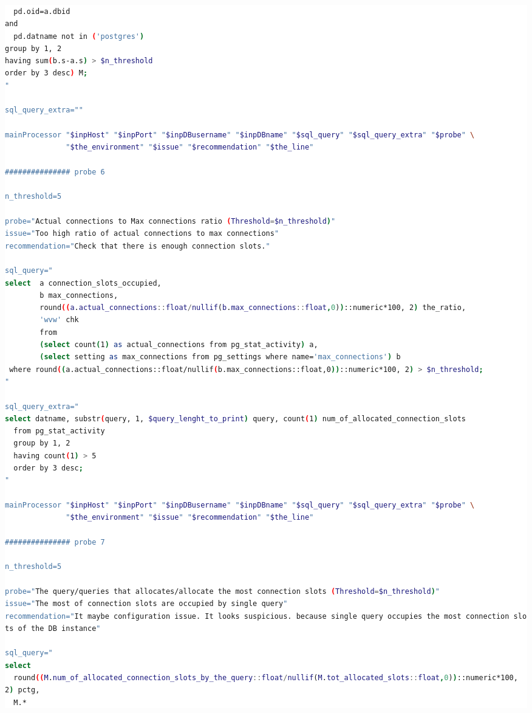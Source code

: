 ```bash
  pd.oid=a.dbid
and
  pd.datname not in ('postgres')
group by 1, 2
having sum(b.s-a.s) > $n_threshold
order by 3 desc) M;
"

sql_query_extra=""

mainProcessor "$inpHost" "$inpPort" "$inpDBusername" "$inpDBname" "$sql_query" "$sql_query_extra" "$probe" \
              "$the_environment" "$issue" "$recommendation" "$the_line"

############### probe 6

n_threshold=5

probe="Actual connections to Max connections ratio (Threshold=$n_threshold)"
issue="Too high ratio of actual connections to max connections"
recommendation="Check that there is enough connection slots."

sql_query="
select  a connection_slots_occupied,
        b max_connections,
        round((a.actual_connections::float/nullif(b.max_connections::float,0))::numeric*100, 2) the_ratio,
        'wvw' chk
        from
        (select count(1) as actual_connections from pg_stat_activity) a,
        (select setting as max_connections from pg_settings where name='max_connections') b
 where round((a.actual_connections::float/nullif(b.max_connections::float,0))::numeric*100, 2) > $n_threshold;
"

sql_query_extra="
select datname, substr(query, 1, $query_lenght_to_print) query, count(1) num_of_allocated_connection_slots
  from pg_stat_activity
  group by 1, 2
  having count(1) > 5
  order by 3 desc;
"

mainProcessor "$inpHost" "$inpPort" "$inpDBusername" "$inpDBname" "$sql_query" "$sql_query_extra" "$probe" \
              "$the_environment" "$issue" "$recommendation" "$the_line"

############### probe 7

n_threshold=5

probe="The query/queries that allocates/allocate the most connection slots (Threshold=$n_threshold)"
issue="The most of connection slots are occupied by single query"
recommendation="It maybe configuration issue. It looks suspicious. because single query occupies the most connection slots of the DB instance"

sql_query="
select
  round((M.num_of_allocated_connection_slots_by_the_query::float/nullif(M.tot_allocated_slots::float,0))::numeric*100, 2) pctg,
  M.*
```